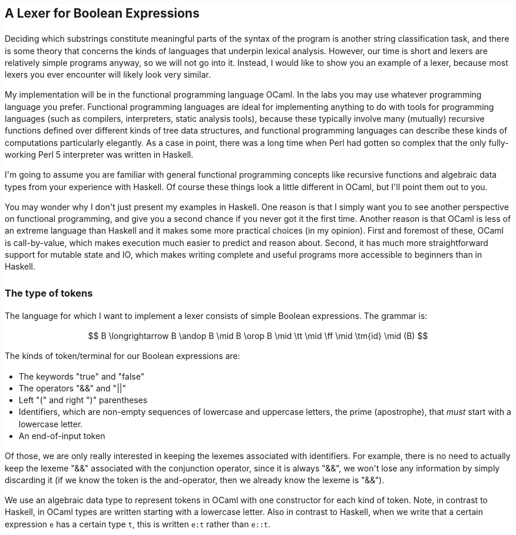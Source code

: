 ## A Lexer for Boolean Expressions

Deciding which substrings constitute meaningful parts of the syntax of the program is another string classification task, and there is some theory that concerns the kinds of languages that underpin lexical analysis.  However, our time is short and lexers are relatively simple programs anyway, so we will not go into it.  Instead, I would like to show you an example of a lexer, because most lexers you ever encounter will likely look very similar.

My implementation will be in the functional programming language OCaml.  In the labs you may use whatever programming language you prefer.  Functional programming languages are ideal for implementing anything to do with tools for programming languages (such as compilers, interpreters, static analysis tools), because these typically involve many (mutually) recursive functions defined over different kinds of tree data structures, and functional programming languages can describe these kinds of computations particularly elegantly.  As a case in point, there was a long time when Perl had gotten so complex that the only fully-working Perl 5 interpreter was written in Haskell.

I'm going to assume you are familiar with general functional programming concepts like recursive functions and algebraic data types from your experience with Haskell.  Of course these things look a little different in OCaml, but I'll point them out to you.

You may wonder why I don't just present my examples in Haskell.  One reason is that I simply want you to see another perspective on functional programming, and give you a second chance if you never got it the first time.  Another reason is that OCaml is less of an extreme language than Haskell and it makes some more practical choices (in my opinion). First and foremost of these, OCaml is call-by-value, which makes execution much easier to predict and reason about.  Second, it has much more straightforward support for mutable state and IO, which makes writing complete and useful programs more accessible to beginners than in Haskell.

### The type of tokens

The language for which I want to implement a lexer consists of simple Boolean expressions.  The grammar is:

$$
  B \longrightarrow B \andop B \mid B \orop B \mid \tt \mid \ff \mid \tm{id} \mid (B)
$$

The kinds of token/terminal for our Boolean expressions are:

* The keywords "true" and "false"
* The operators "&&" and "\|\|"
* Left "(" and right ")" parentheses
* Identifiers, which are non-empty sequences of lowercase and uppercase letters, the prime (apostrophe), that _must_ start with a lowercase letter.
* An end-of-input token

Of those, we are only really interested in keeping the lexemes associated with identifiers.  For example, there is no need to actually keep the lexeme "&&" associated with the conjunction operator, since it is always "&&", we won't lose any information by simply discarding it (if we know the token is the and-operator, then we already know the lexeme is "&&").

We use an algebraic data type to represent tokens in OCaml with one constructor for each kind of token.  Note, in contrast to Haskell, in OCaml types are written starting with a lowercase letter.  Also in contrast to Haskell, when we write that a certain expression `e` has a certain type `t`, this is written `e:t` rather than `e::t`.
